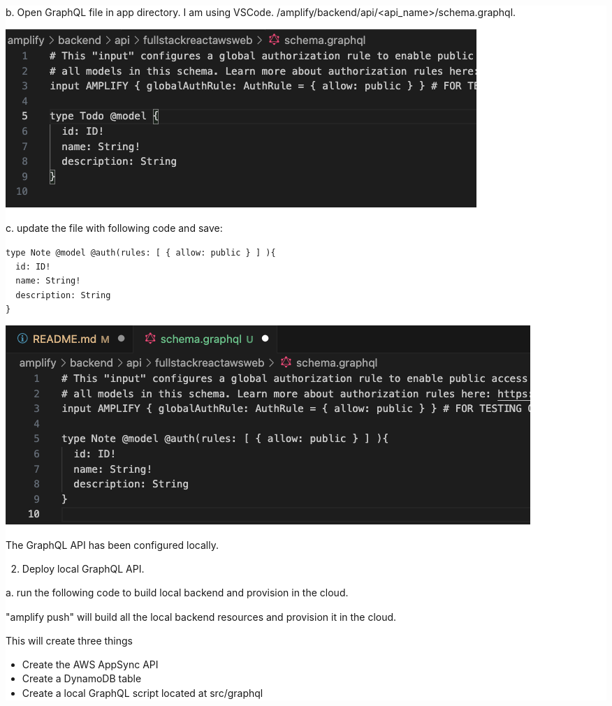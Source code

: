 b. Open GraphQL file in app directory. I am using VSCode.
   /amplify/backend/api/<api_name>/schema.graphql.

   ![Alt text](<Screenshot 2023-11-25 at 7.19.44 PM.png>)

c. update the file with following code and save:

```shell
type Note @model @auth(rules: [ { allow: public } ] ){
  id: ID!
  name: String!
  description: String
}
```

![Alt text](<Screenshot 2023-11-25 at 7.20.56 PM.png>)



The GraphQL API has been configured locally. 

2. Deploy local GraphQL API.

a. run the following code to build local backend and provision in the cloud.

"amplify push" will build all the local backend resources and provision it in the cloud.

This will create three things 
 - Create the AWS AppSync API
 - Create a DynamoDB table
 - Create a local GraphQL script located at src/graphql
